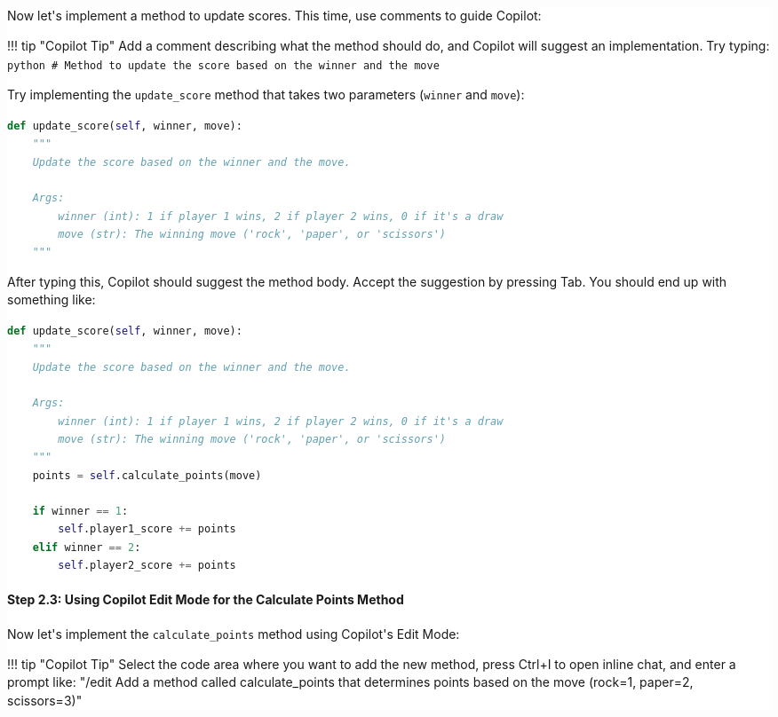 Now let's implement a method to update scores. This time, use comments to guide Copilot:

!!! tip "Copilot Tip"
     Add a comment describing what the method should do, and Copilot will suggest an implementation. Try typing:
     ```python
     # Method to update the score based on the winner and the move
     ```

Try implementing the `update_score` method that takes two parameters (`winner` and `move`):

```python
def update_score(self, winner, move):
    """
    Update the score based on the winner and the move.
    
    Args:
        winner (int): 1 if player 1 wins, 2 if player 2 wins, 0 if it's a draw
        move (str): The winning move ('rock', 'paper', or 'scissors')
    """
```

After typing this, Copilot should suggest the method body. Accept the suggestion by pressing Tab. You should end up with something like:

```python
def update_score(self, winner, move):
    """
    Update the score based on the winner and the move.
    
    Args:
        winner (int): 1 if player 1 wins, 2 if player 2 wins, 0 if it's a draw
        move (str): The winning move ('rock', 'paper', or 'scissors')
    """
    points = self.calculate_points(move)
    
    if winner == 1:
        self.player1_score += points
    elif winner == 2:
        self.player2_score += points
```

#### Step 2.3: Using Copilot Edit Mode for the Calculate Points Method

Now let's implement the `calculate_points` method using Copilot's Edit Mode:

!!! tip "Copilot Tip"
     Select the code area where you want to add the new method, press Ctrl+I to open inline chat, and enter a prompt like:
     "/edit Add a method called calculate_points that determines points based on the move (rock=1, paper=2, scissors=3)"
